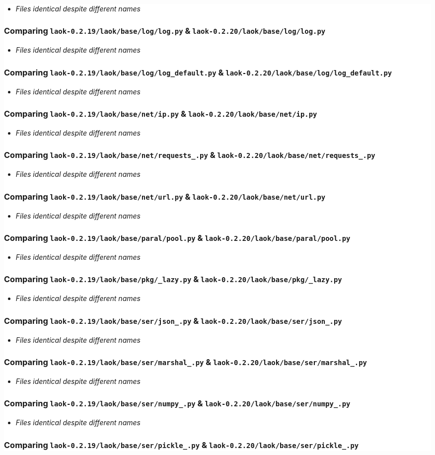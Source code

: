  * *Files identical despite different names*

### Comparing `laok-0.2.19/laok/base/log/log.py` & `laok-0.2.20/laok/base/log/log.py`

 * *Files identical despite different names*

### Comparing `laok-0.2.19/laok/base/log/log_default.py` & `laok-0.2.20/laok/base/log/log_default.py`

 * *Files identical despite different names*

### Comparing `laok-0.2.19/laok/base/net/ip.py` & `laok-0.2.20/laok/base/net/ip.py`

 * *Files identical despite different names*

### Comparing `laok-0.2.19/laok/base/net/requests_.py` & `laok-0.2.20/laok/base/net/requests_.py`

 * *Files identical despite different names*

### Comparing `laok-0.2.19/laok/base/net/url.py` & `laok-0.2.20/laok/base/net/url.py`

 * *Files identical despite different names*

### Comparing `laok-0.2.19/laok/base/paral/pool.py` & `laok-0.2.20/laok/base/paral/pool.py`

 * *Files identical despite different names*

### Comparing `laok-0.2.19/laok/base/pkg/_lazy.py` & `laok-0.2.20/laok/base/pkg/_lazy.py`

 * *Files identical despite different names*

### Comparing `laok-0.2.19/laok/base/ser/json_.py` & `laok-0.2.20/laok/base/ser/json_.py`

 * *Files identical despite different names*

### Comparing `laok-0.2.19/laok/base/ser/marshal_.py` & `laok-0.2.20/laok/base/ser/marshal_.py`

 * *Files identical despite different names*

### Comparing `laok-0.2.19/laok/base/ser/numpy_.py` & `laok-0.2.20/laok/base/ser/numpy_.py`

 * *Files identical despite different names*

### Comparing `laok-0.2.19/laok/base/ser/pickle_.py` & `laok-0.2.20/laok/base/ser/pickle_.py`
